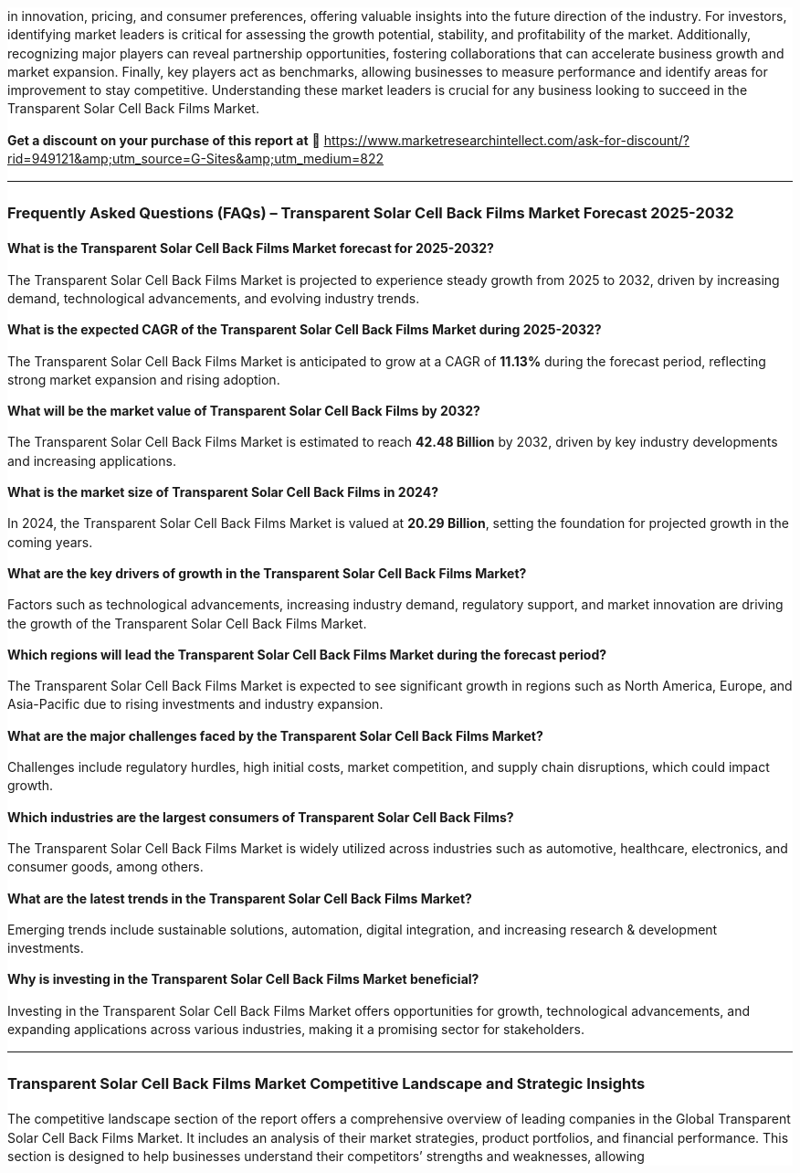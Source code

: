 in innovation, pricing, and consumer preferences, offering valuable insights into the future direction of the industry. For </span><span class="font-[700]">investors</span><span class="">, identifying market leaders is critical for assessing the</span><span class="font-[700]"> growth potential</span><span class="">, stability, and</span><span class="font-[700]"> profitability</span><span class=""> of the market. Additionally, recognizing major players can reveal </span><span class="font-[700]">partnership opportunities</span><span class="">, fostering collaborations that can accelerate business growth and market expansion. Finally, key players act as benchmarks, allowing businesses to </span><span class="font-[700]">measure performance</span><span class=""> and identify areas for improvement to stay competitive. Understanding these market leaders is crucial for any business looking to succeed in the Transparent Solar Cell Back Films Market.</span></p></div><div class="article-main__content" data-test-id="publishing-text-block"><p><strong><span class="font-[700]">Get a discount on your purchase of this report at</span></strong><span class="">&nbsp;🎁&nbsp;</span><span class=""><a href="https://www.marketresearchintellect.com/ask-for-discount/?rid=949121&amp;utm_source=G-Sites&amp;utm_medium=822" target="_blank" data-tracking-control-name="article-ssr-frontend-pulse_little-text-block" data-tracking-will-navigate="" data-test-link="">https://www.marketresearchintellect.com/ask-for-discount/?rid=949121&amp;utm_source=G-Sites&amp;utm_medium=822</a></span></p></div><hr class="my-[3.2rem] mx-auto h-[1px] border-0 bg-black-a16" data-test-id="publishing-divider-block" /><div class="article-main__content" data-test-id="publishing-text-block"><div class="flex max-w-full flex-col flex-grow"><div class="min-h-[20px] text-message flex w-full flex-col items-end gap-2 whitespace-normal break-words [.text-message+&amp;]:mt-5" dir="auto" data-message-author-role="assistant" data-message-id="aeb8fe43-d78b-4aab-b619-f3fe1dddd2af"><div class="flex w-full flex-col gap-1 empty:hidden first:pt-[3px]"><div class="markdown prose w-full break-words dark:prose-invert light"><h3>Frequently Asked Questions (FAQs) &ndash; Transparent Solar Cell Back Films Market Forecast 2025-2032</h3><p><strong>What is the Transparent Solar Cell Back Films Market forecast for 2025-2032?</strong></p><p>The Transparent Solar Cell Back Films Market is projected to experience steady growth from 2025 to 2032, driven by increasing demand, technological advancements, and evolving industry trends.</p><p><strong>What is the expected CAGR of the Transparent Solar Cell Back Films Market during 2025-2032?</strong></p><p>The Transparent Solar Cell Back Films Market is anticipated to grow at a CAGR of <strong>11.13%</strong> during the forecast period, reflecting strong market expansion and rising adoption.</p><p><strong>What will be the market value of Transparent Solar Cell Back Films by 2032?</strong></p><p>The Transparent Solar Cell Back Films Market is estimated to reach <strong>42.48 Billion</strong> by 2032, driven by key industry developments and increasing applications.</p><p><strong>What is the market size of Transparent Solar Cell Back Films in 2024?</strong></p><p>In 2024, the Transparent Solar Cell Back Films Market is valued at <strong>20.29 Billion</strong>, setting the foundation for projected growth in the coming years.</p><p><strong>What are the key drivers of growth in the Transparent Solar Cell Back Films Market?</strong></p><p>Factors such as technological advancements, increasing industry demand, regulatory support, and market innovation are driving the growth of the Transparent Solar Cell Back Films Market.</p><p><strong>Which regions will lead the Transparent Solar Cell Back Films Market during the forecast period?</strong></p><p>The Transparent Solar Cell Back Films Market is expected to see significant growth in regions such as North America, Europe, and Asia-Pacific due to rising investments and industry expansion.</p><p><strong>What are the major challenges faced by the Transparent Solar Cell Back Films Market?</strong></p><p>Challenges include regulatory hurdles, high initial costs, market competition, and supply chain disruptions, which could impact growth.</p><p><strong>Which industries are the largest consumers of Transparent Solar Cell Back Films?</strong></p><p>The Transparent Solar Cell Back Films Market is widely utilized across industries such as automotive, healthcare, electronics, and consumer goods, among others.</p><p><strong>What are the latest trends in the Transparent Solar Cell Back Films Market?</strong></p><p>Emerging trends include sustainable solutions, automation, digital integration, and increasing research &amp; development investments.</p><p><strong>Why is investing in the Transparent Solar Cell Back Films Market beneficial?</strong></p><p>Investing in the Transparent Solar Cell Back Films Market offers opportunities for growth, technological advancements, and expanding applications across various industries, making it a promising sector for stakeholders.</p></div></div></div></div></div><hr class="my-[3.2rem] mx-auto h-[1px] border-0 bg-black-a16" data-test-id="publishing-divider-block" /><div class="article-main__content" data-test-id="publishing-text-block"><h3><span class="">Transparent Solar Cell Back Films Market Competitive Landscape and Strategic Insights</span></h3></div><div class="article-main__content" data-test-id="publishing-text-block"><p><span class="">The competitive landscape section of the report offers a comprehensive overview of leading companies in the Global Transparent Solar Cell Back Films Market. It includes an analysis of their market strategies, product portfolios, and financial performance. This section is designed to help businesses understand their competitors&rsquo; strengths and weaknesses, allowing